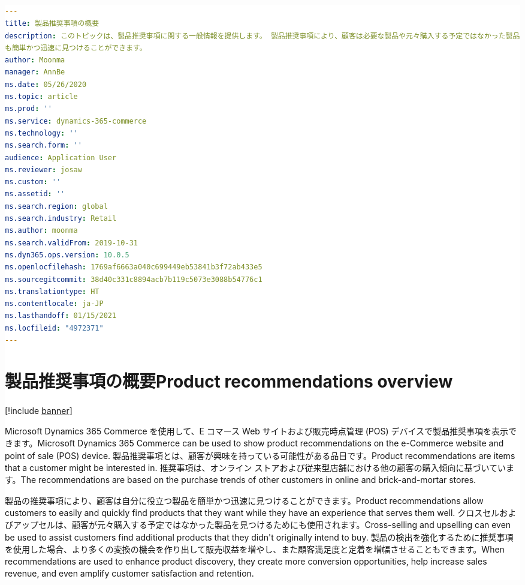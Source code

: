 ```yaml
---
title: 製品推奨事項の概要
description: このトピックは、製品推奨事項に関する一般情報を提供します。 製品推奨事項により、顧客は必要な製品や元々購入する予定ではなかった製品も簡単かつ迅速に見つけることができます。
author: Moonma
manager: AnnBe
ms.date: 05/26/2020
ms.topic: article
ms.prod: ''
ms.service: dynamics-365-commerce
ms.technology: ''
ms.search.form: ''
audience: Application User
ms.reviewer: josaw
ms.custom: ''
ms.assetid: ''
ms.search.region: global
ms.search.industry: Retail
ms.author: moonma
ms.search.validFrom: 2019-10-31
ms.dyn365.ops.version: 10.0.5
ms.openlocfilehash: 1769af6663a040c699449eb53841b3f72ab433e5
ms.sourcegitcommit: 38d40c331c8894acb7b119c5073e3088b54776c1
ms.translationtype: HT
ms.contentlocale: ja-JP
ms.lasthandoff: 01/15/2021
ms.locfileid: "4972371"
---
```

# <a name="product-recommendations-overview"></a><span data-ttu-id="30364-104">製品推奨事項の概要</span><span class="sxs-lookup"><span data-stu-id="30364-104">Product recommendations overview</span></span>

[!include [banner](includes/banner.md)]

<span data-ttu-id="30364-105">Microsoft Dynamics 365 Commerce を使用して、E コマース Web サイトおよび販売時点管理 (POS) デバイスで製品推奨事項を表示できます。</span><span class="sxs-lookup"><span data-stu-id="30364-105">Microsoft Dynamics 365 Commerce can be used to show product recommendations on the e-Commerce website and point of sale (POS) device.</span></span> <span data-ttu-id="30364-106">製品推奨事項とは、顧客が興味を持っている可能性がある品目です。</span><span class="sxs-lookup"><span data-stu-id="30364-106">Product recommendations are items that a customer might be interested in.</span></span> <span data-ttu-id="30364-107">推奨事項は、オンライン ストアおよび従来型店舗における他の顧客の購入傾向に基づいています。</span><span class="sxs-lookup"><span data-stu-id="30364-107">The recommendations are based on the purchase trends of other customers in online and brick-and-mortar stores.</span></span>

<span data-ttu-id="30364-108">製品の推奨事項により、顧客は自分に役立つ製品を簡単かつ迅速に見つけることができます。</span><span class="sxs-lookup"><span data-stu-id="30364-108">Product recommendations allow customers to easily and quickly find products that they want while they have an experience that serves them well.</span></span> <span data-ttu-id="30364-109">クロスセルおよびアップセルは、顧客が元々購入する予定ではなかった製品を見つけるためにも使用されます。</span><span class="sxs-lookup"><span data-stu-id="30364-109">Cross-selling and upselling can even be used to assist customers find additional products that they didn't originally intend to buy.</span></span> <span data-ttu-id="30364-110">製品の検出を強化するために推奨事項を使用した場合、より多くの変換の機会を作り出して販売収益を増やし、また顧客満足度と定着を増幅させることもできます。</span><span class="sxs-lookup"><span data-stu-id="30364-110">When recommendations are used to enhance product discovery, they create more conversion opportunities, help increase sales revenue, and even amplify customer satisfaction and retention.</span></span>
